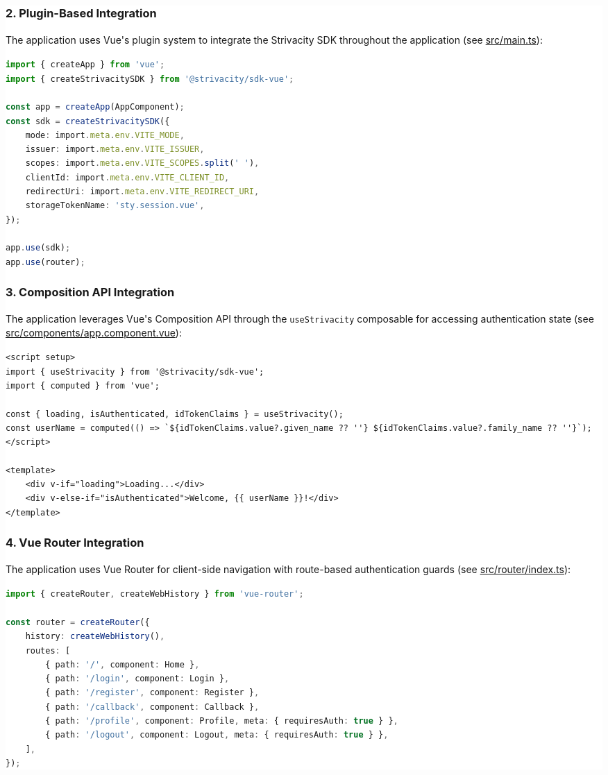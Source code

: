 ### 2. Plugin-Based Integration

The application uses Vue's plugin system to integrate the Strivacity SDK throughout the application (see [src/main.ts](./src/main.ts)):

```typescript
import { createApp } from 'vue';
import { createStrivacitySDK } from '@strivacity/sdk-vue';

const app = createApp(AppComponent);
const sdk = createStrivacitySDK({
	mode: import.meta.env.VITE_MODE,
	issuer: import.meta.env.VITE_ISSUER,
	scopes: import.meta.env.VITE_SCOPES.split(' '),
	clientId: import.meta.env.VITE_CLIENT_ID,
	redirectUri: import.meta.env.VITE_REDIRECT_URI,
	storageTokenName: 'sty.session.vue',
});

app.use(sdk);
app.use(router);
```

### 3. Composition API Integration

The application leverages Vue's Composition API through the `useStrivacity` composable for accessing authentication state (see [src/components/app.component.vue](./src/components/app.component.vue)):

```vue
<script setup>
import { useStrivacity } from '@strivacity/sdk-vue';
import { computed } from 'vue';

const { loading, isAuthenticated, idTokenClaims } = useStrivacity();
const userName = computed(() => `${idTokenClaims.value?.given_name ?? ''} ${idTokenClaims.value?.family_name ?? ''}`);
</script>

<template>
	<div v-if="loading">Loading...</div>
	<div v-else-if="isAuthenticated">Welcome, {{ userName }}!</div>
</template>
```

### 4. Vue Router Integration

The application uses Vue Router for client-side navigation with route-based authentication guards (see [src/router/index.ts](./src/router/index.ts)):

```typescript
import { createRouter, createWebHistory } from 'vue-router';

const router = createRouter({
	history: createWebHistory(),
	routes: [
		{ path: '/', component: Home },
		{ path: '/login', component: Login },
		{ path: '/register', component: Register },
		{ path: '/callback', component: Callback },
		{ path: '/profile', component: Profile, meta: { requiresAuth: true } },
		{ path: '/logout', component: Logout, meta: { requiresAuth: true } },
	],
});
```
